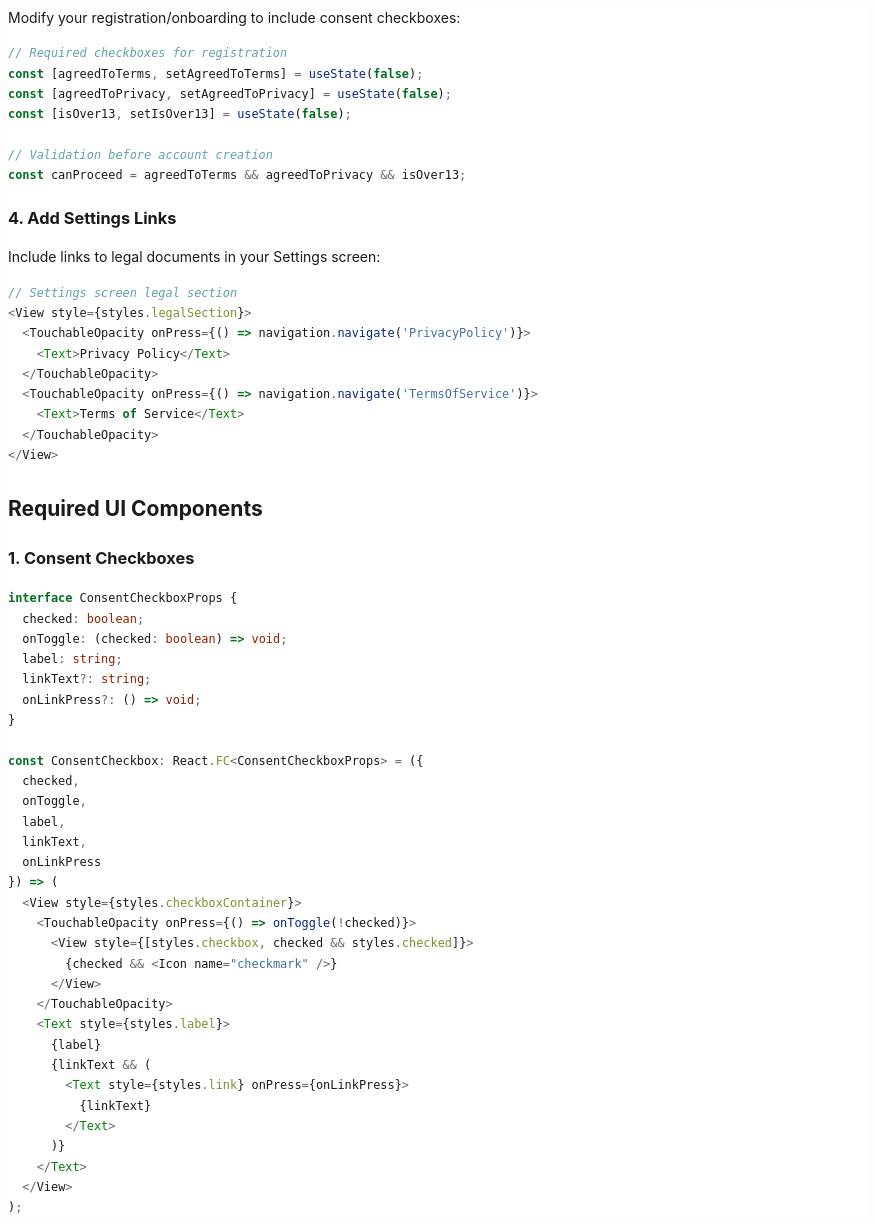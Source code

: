 Modify your registration/onboarding to include consent checkboxes:

```typescript
// Required checkboxes for registration
const [agreedToTerms, setAgreedToTerms] = useState(false);
const [agreedToPrivacy, setAgreedToPrivacy] = useState(false);
const [isOver13, setIsOver13] = useState(false);

// Validation before account creation
const canProceed = agreedToTerms && agreedToPrivacy && isOver13;
```

### 4. Add Settings Links

Include links to legal documents in your Settings screen:

```typescript
// Settings screen legal section
<View style={styles.legalSection}>
  <TouchableOpacity onPress={() => navigation.navigate('PrivacyPolicy')}>
    <Text>Privacy Policy</Text>
  </TouchableOpacity>
  <TouchableOpacity onPress={() => navigation.navigate('TermsOfService')}>
    <Text>Terms of Service</Text>
  </TouchableOpacity>
</View>
```

## Required UI Components

### 1. Consent Checkboxes

```typescript
interface ConsentCheckboxProps {
  checked: boolean;
  onToggle: (checked: boolean) => void;
  label: string;
  linkText?: string;
  onLinkPress?: () => void;
}

const ConsentCheckbox: React.FC<ConsentCheckboxProps> = ({
  checked,
  onToggle,
  label,
  linkText,
  onLinkPress
}) => (
  <View style={styles.checkboxContainer}>
    <TouchableOpacity onPress={() => onToggle(!checked)}>
      <View style={[styles.checkbox, checked && styles.checked]}>
        {checked && <Icon name="checkmark" />}
      </View>
    </TouchableOpacity>
    <Text style={styles.label}>
      {label}
      {linkText && (
        <Text style={styles.link} onPress={onLinkPress}>
          {linkText}
        </Text>
      )}
    </Text>
  </View>
);
```
